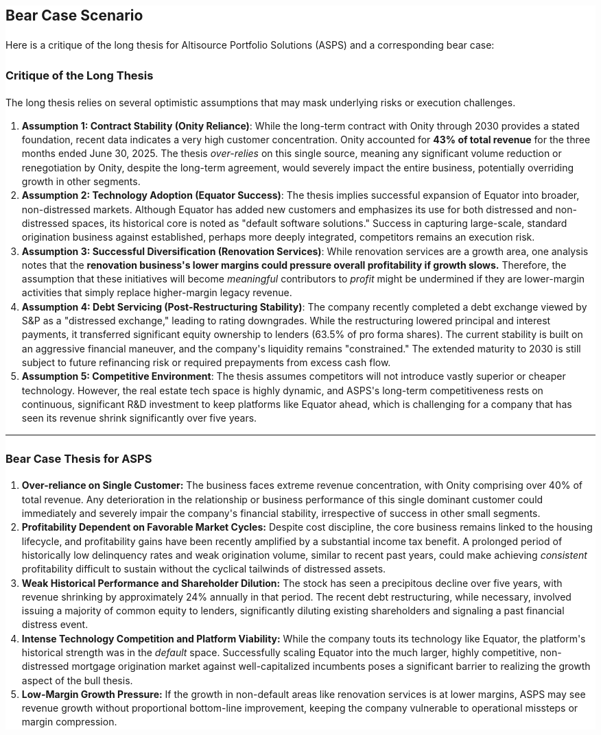 
## Bear Case Scenario

Here is a critique of the long thesis for Altisource Portfolio Solutions (ASPS) and a corresponding bear case:

### Critique of the Long Thesis

The long thesis relies on several optimistic assumptions that may mask underlying risks or execution challenges.

1.  **Assumption 1: Contract Stability (Onity Reliance)**: While the long-term contract with Onity through 2030 provides a stated foundation, recent data indicates a very high customer concentration. Onity accounted for **43% of total revenue** for the three months ended June 30, 2025. The thesis *over-relies* on this single source, meaning any significant volume reduction or renegotiation by Onity, despite the long-term agreement, would severely impact the entire business, potentially overriding growth in other segments.
2.  **Assumption 2: Technology Adoption (Equator Success)**: The thesis implies successful expansion of Equator into broader, non-distressed markets. Although Equator has added new customers and emphasizes its use for both distressed and non-distressed spaces, its historical core is noted as "default software solutions." Success in capturing large-scale, standard origination business against established, perhaps more deeply integrated, competitors remains an execution risk.
3.  **Assumption 3: Successful Diversification (Renovation Services)**: While renovation services are a growth area, one analysis notes that the **renovation business's lower margins could pressure overall profitability if growth slows.** Therefore, the assumption that these initiatives will become *meaningful* contributors to *profit* might be undermined if they are lower-margin activities that simply replace higher-margin legacy revenue.
4.  **Assumption 4: Debt Servicing (Post-Restructuring Stability)**: The company recently completed a debt exchange viewed by S&P as a "distressed exchange," leading to rating downgrades. While the restructuring lowered principal and interest payments, it transferred significant equity ownership to lenders (63.5% of pro forma shares). The current stability is built on an aggressive financial maneuver, and the company's liquidity remains "constrained." The extended maturity to 2030 is still subject to future refinancing risk or required prepayments from excess cash flow.
5.  **Assumption 5: Competitive Environment**: The thesis assumes competitors will not introduce vastly superior or cheaper technology. However, the real estate tech space is highly dynamic, and ASPS's long-term competitiveness rests on continuous, significant R&D investment to keep platforms like Equator ahead, which is challenging for a company that has seen its revenue shrink significantly over five years.

***

### Bear Case Thesis for ASPS

1.  **Over-reliance on Single Customer:** The business faces extreme revenue concentration, with Onity comprising over 40% of total revenue. Any deterioration in the relationship or business performance of this single dominant customer could immediately and severely impair the company's financial stability, irrespective of success in other small segments.
2.  **Profitability Dependent on Favorable Market Cycles:** Despite cost discipline, the core business remains linked to the housing lifecycle, and profitability gains have been recently amplified by a substantial income tax benefit. A prolonged period of historically low delinquency rates and weak origination volume, similar to recent past years, could make achieving *consistent* profitability difficult to sustain without the cyclical tailwinds of distressed assets.
3.  **Weak Historical Performance and Shareholder Dilution:** The stock has seen a precipitous decline over five years, with revenue shrinking by approximately 24% annually in that period. The recent debt restructuring, while necessary, involved issuing a majority of common equity to lenders, significantly diluting existing shareholders and signaling a past financial distress event.
4.  **Intense Technology Competition and Platform Viability:** While the company touts its technology like Equator, the platform's historical strength was in the *default* space. Successfully scaling Equator into the much larger, highly competitive, non-distressed mortgage origination market against well-capitalized incumbents poses a significant barrier to realizing the growth aspect of the bull thesis.
5.  **Low-Margin Growth Pressure:** If the growth in non-default areas like renovation services is at lower margins, ASPS may see revenue growth without proportional bottom-line improvement, keeping the company vulnerable to operational missteps or margin compression.
